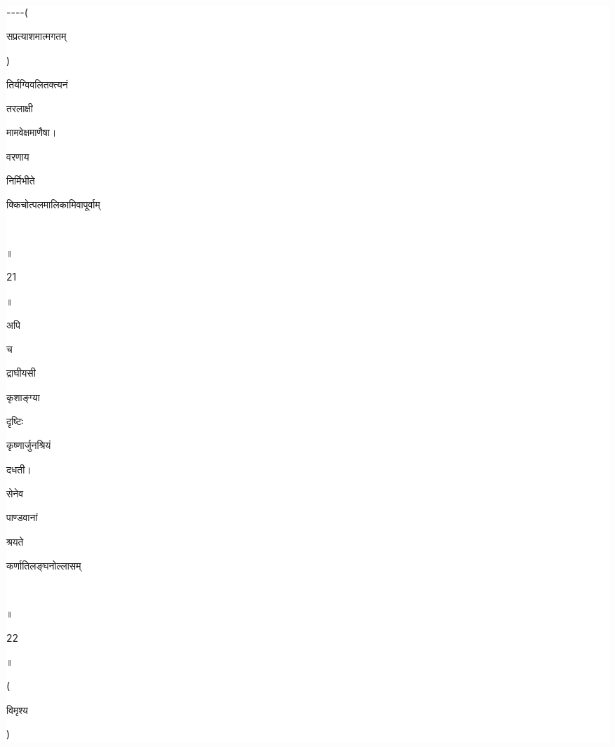 ----(

सप्रत्याशमात्मगतम्

‌)

तिर्यग्विवलितक्त्यनं

तरलाक्षी

मामवेक्षमाणैषा।



वरणाय

निर्मिभीते

क्किचोत्पलमालिकामिवापूर्वाम्

‌

॥

21

॥



अपि

च

द्राघीयसी

कृशाङ्ग्या

दृष्टिः

कृष्णार्जुनश्रियं

दधती।



सेनेव

पाण्डवानां

श्रयते

कर्णातिलङ्घनोल्लासम्

‌

॥

22

॥

 (

विमृश्य

)
